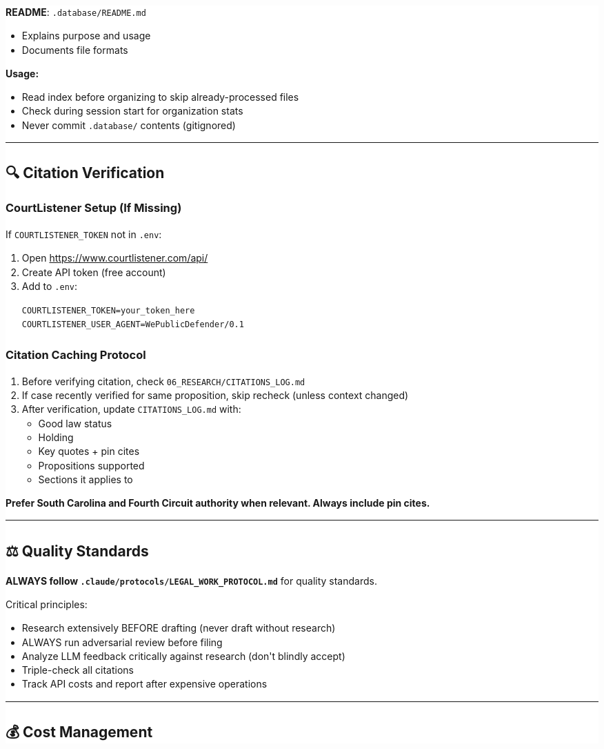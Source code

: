 **README**: `.database/README.md`
- Explains purpose and usage
- Documents file formats

**Usage:**
- Read index before organizing to skip already-processed files
- Check during session start for organization stats
- Never commit `.database/` contents (gitignored)

---

## 🔍 Citation Verification

### CourtListener Setup (If Missing)

If `COURTLISTENER_TOKEN` not in `.env`:
1. Open https://www.courtlistener.com/api/
2. Create API token (free account)
3. Add to `.env`:
   ```
   COURTLISTENER_TOKEN=your_token_here
   COURTLISTENER_USER_AGENT=WePublicDefender/0.1
   ```

### Citation Caching Protocol

1. Before verifying citation, check `06_RESEARCH/CITATIONS_LOG.md`
2. If case recently verified for same proposition, skip recheck (unless context changed)
3. After verification, update `CITATIONS_LOG.md` with:
   - Good law status
   - Holding
   - Key quotes + pin cites
   - Propositions supported
   - Sections it applies to

**Prefer South Carolina and Fourth Circuit authority when relevant. Always include pin cites.**

---

## ⚖️ Quality Standards

**ALWAYS follow `.claude/protocols/LEGAL_WORK_PROTOCOL.md`** for quality standards.

Critical principles:
- Research extensively BEFORE drafting (never draft without research)
- ALWAYS run adversarial review before filing
- Analyze LLM feedback critically against research (don't blindly accept)
- Triple-check all citations
- Track API costs and report after expensive operations

---

## 💰 Cost Management
